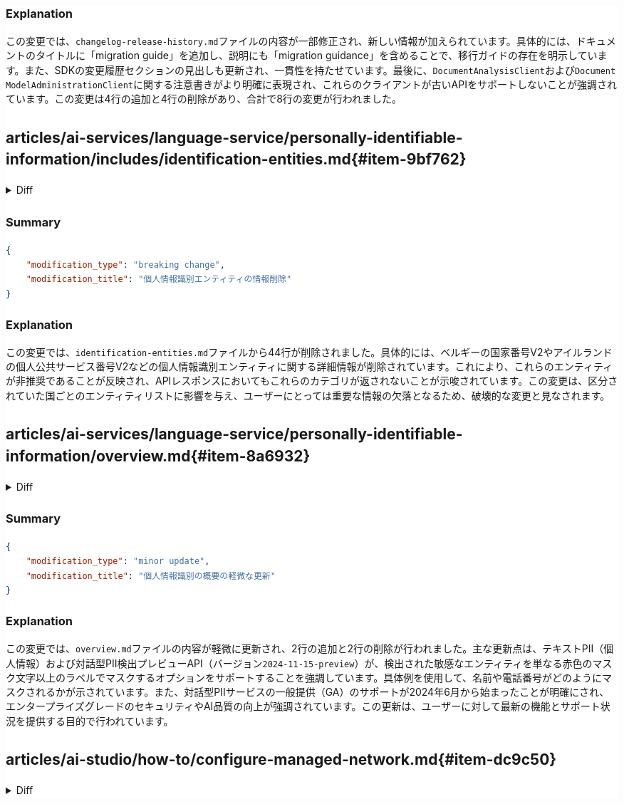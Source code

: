 ### Explanation
この変更では、`changelog-release-history.md`ファイルの内容が一部修正され、新しい情報が加えられています。具体的には、ドキュメントのタイトルに「migration guide」を追加し、説明にも「migration guidance」を含めることで、移行ガイドの存在を明示しています。また、SDKの変更履歴セクションの見出しも更新され、一貫性を持たせています。最後に、`DocumentAnalysisClient`および`DocumentModelAdministrationClient`に関する注意書きがより明確に表現され、これらのクライアントが古いAPIをサポートしないことが強調されています。この変更は4行の追加と4行の削除があり、合計で8行の変更が行われました。

## articles/ai-services/language-service/personally-identifiable-information/includes/identification-entities.md{#item-9bf762}

<details><summary>Diff</summary></details>

### Summary

```json
{
    "modification_type": "breaking change",
    "modification_title": "個人情報識別エンティティの情報削除"
}
```

### Explanation
この変更では、`identification-entities.md`ファイルから44行が削除されました。具体的には、ベルギーの国家番号V2やアイルランドの個人公共サービス番号V2などの個人情報識別エンティティに関する詳細情報が削除されています。これにより、これらのエンティティが非推奨であることが反映され、APIレスポンスにおいてもこれらのカテゴリが返されないことが示唆されています。この変更は、区分されていた国ごとのエンティティリストに影響を与え、ユーザーにとっては重要な情報の欠落となるため、破壊的な変更と見なされます。

## articles/ai-services/language-service/personally-identifiable-information/overview.md{#item-8a6932}

<details><summary>Diff</summary></details>

### Summary

```json
{
    "modification_type": "minor update",
    "modification_title": "個人情報識別の概要の軽微な更新"
}
```

### Explanation
この変更では、`overview.md`ファイルの内容が軽微に更新され、2行の追加と2行の削除が行われました。主な更新点は、テキストPII（個人情報）および対話型PII検出プレビューAPI（バージョン`2024-11-15-preview`）が、検出された敏感なエンティティを単なる赤色のマスク文字以上のラベルでマスクするオプションをサポートすることを強調しています。具体例を使用して、名前や電話番号がどのようにマスクされるかが示されています。また、対話型PIIサービスの一般提供（GA）のサポートが2024年6月から始まったことが明確にされ、エンタープライズグレードのセキュリティやAI品質の向上が強調されています。この更新は、ユーザーに対して最新の機能とサポート状況を提供する目的で行われています。

## articles/ai-studio/how-to/configure-managed-network.md{#item-dc9c50}

<details><summary>Diff</summary></details>
